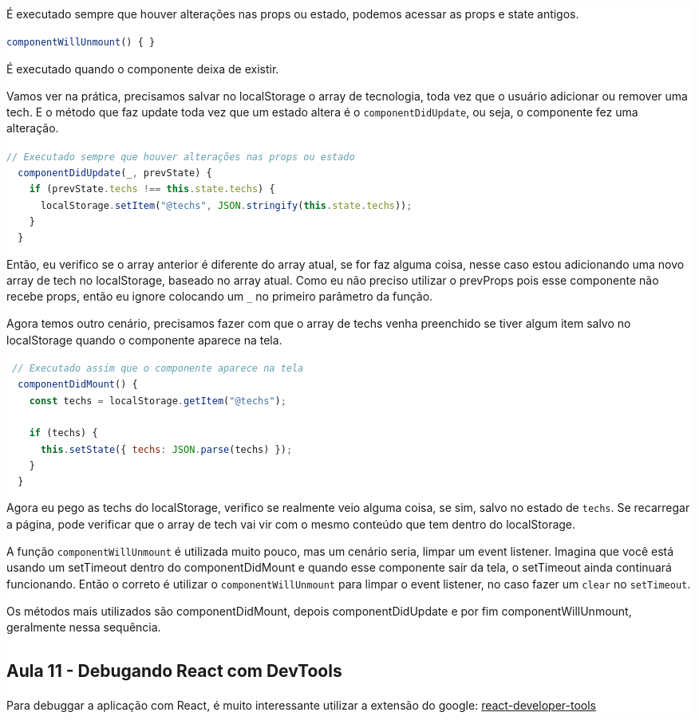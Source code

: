 É executado sempre que houver alterações nas props ou estado, podemos acessar as props e state antigos.

```javascript
componentWillUnmount() { }
```

É executado quando o componente deixa de existir.

Vamos ver na prática, precisamos salvar no localStorage o array de tecnologia, toda vez que o usuário adicionar ou remover uma tech. E o método que faz update toda vez que um estado altera é o `componentDidUpdate`, ou seja, o componente fez uma alteração.

```javascript
// Executado sempre que houver alterações nas props ou estado
  componentDidUpdate(_, prevState) {
    if (prevState.techs !== this.state.techs) {
      localStorage.setItem("@techs", JSON.stringify(this.state.techs));
    }
  }
```

Então, eu verifico se o array anterior é diferente do array atual, se for faz alguma coisa, nesse caso estou adicionando uma novo array de tech no localStorage, baseado no array atual. Como eu não preciso utilizar o prevProps pois esse componente não recebe props, então eu ignore colocando um `_` no primeiro parâmetro da função.

Agora temos outro cenário, precisamos fazer com que o array de techs venha preenchido se tiver algum item salvo no localStorage quando o componente aparece na tela.

```javascript
 // Executado assim que o componente aparece na tela
  componentDidMount() {
    const techs = localStorage.getItem("@techs");

    if (techs) {
      this.setState({ techs: JSON.parse(techs) });
    }
  }
```

Agora eu pego as techs do localStorage, verifico se realmente veio alguma coisa, se sim, salvo no estado de `techs`. Se recarregar a página, pode verificar que o array de tech vai vir com o mesmo conteúdo que tem dentro do localStorage.

A função `componentWillUnmount` é utilizada muito pouco, mas um cenário seria, limpar um event listener. Imagina que você está usando um setTimeout dentro do componentDidMount e quando esse componente sair da tela, o setTimeout ainda continuará funcionando. Então o correto é utilizar o `componentWillUnmount` para limpar o event listener, no caso fazer um `clear` no `setTimeout`.

Os métodos mais utilizados são componentDidMount, depois componentDidUpdate e por fim componentWillUnmount, geralmente nessa sequência.

## Aula 11 - Debugando React com DevTools

Para debuggar a aplicação com React, é muito interessante utilizar a extensão do google: [react-developer-tools](https://chrome.google.com/webstore/detail/react-developer-tools/fmkadmapgofadopljbjfkapdkoienihi)

